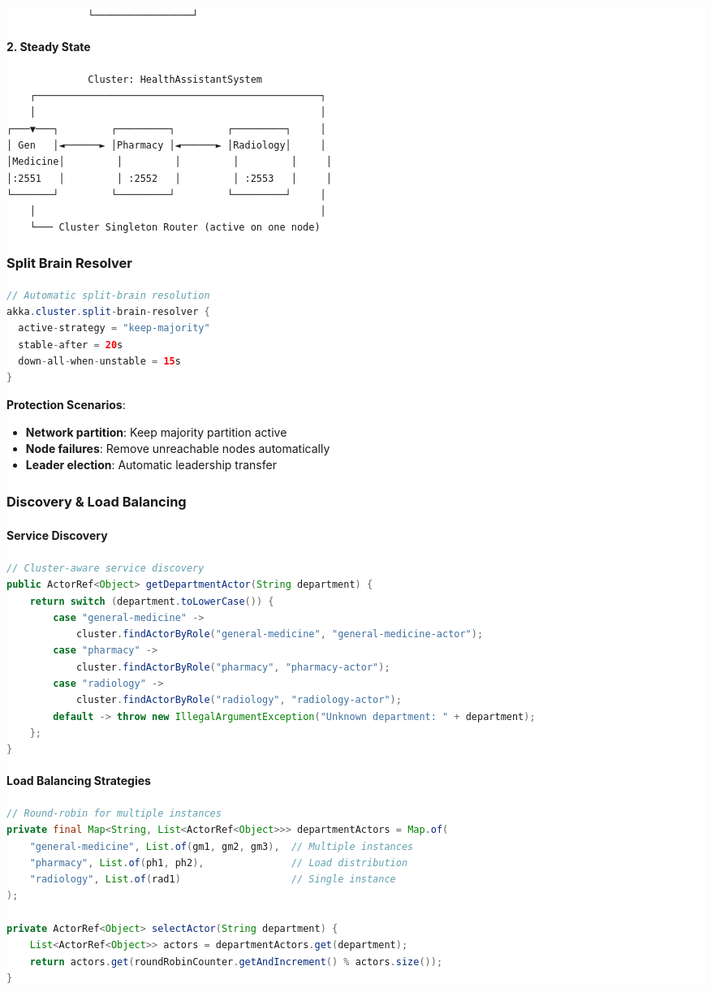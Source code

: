 ```
              └─────────────────┘
```

#### 2. Steady State
```
              Cluster: HealthAssistantSystem
    ┌─────────────────────────────────────────────────┐
    │                                                 │
┌───▼───┐         ┌─────────┐         ┌─────────┐     │
│ Gen   │◄──────► │Pharmacy │◄──────► │Radiology│     │
│Medicine│         │         │         │         │     │
│:2551   │         │ :2552   │         │ :2553   │     │
└───────┘         └─────────┘         └─────────┘     │
    │                                                 │
    └─── Cluster Singleton Router (active on one node)
```

### Split Brain Resolver
```java
// Automatic split-brain resolution
akka.cluster.split-brain-resolver {
  active-strategy = "keep-majority"
  stable-after = 20s
  down-all-when-unstable = 15s
}
```

**Protection Scenarios**:
- **Network partition**: Keep majority partition active
- **Node failures**: Remove unreachable nodes automatically
- **Leader election**: Automatic leadership transfer

### Discovery & Load Balancing

#### Service Discovery
```java
// Cluster-aware service discovery
public ActorRef<Object> getDepartmentActor(String department) {
    return switch (department.toLowerCase()) {
        case "general-medicine" -> 
            cluster.findActorByRole("general-medicine", "general-medicine-actor");
        case "pharmacy" -> 
            cluster.findActorByRole("pharmacy", "pharmacy-actor");
        case "radiology" -> 
            cluster.findActorByRole("radiology", "radiology-actor");
        default -> throw new IllegalArgumentException("Unknown department: " + department);
    };
}
```

#### Load Balancing Strategies
```java
// Round-robin for multiple instances
private final Map<String, List<ActorRef<Object>>> departmentActors = Map.of(
    "general-medicine", List.of(gm1, gm2, gm3),  // Multiple instances
    "pharmacy", List.of(ph1, ph2),               // Load distribution
    "radiology", List.of(rad1)                   // Single instance
);

private ActorRef<Object> selectActor(String department) {
    List<ActorRef<Object>> actors = departmentActors.get(department);
    return actors.get(roundRobinCounter.getAndIncrement() % actors.size());
}
```

